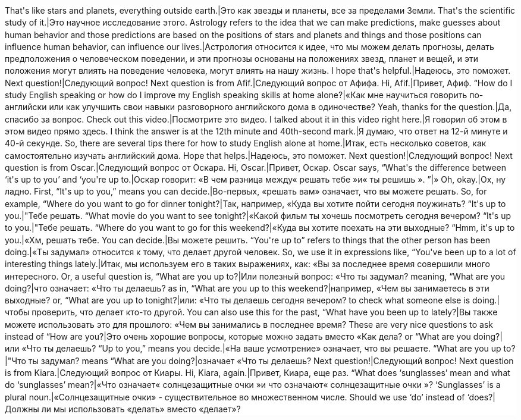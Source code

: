 That's like stars and planets, everything outside earth.|Это как звезды и планеты, все за пределами Земли.
That's the scientific study of it.|Это научное исследование этого.
Astrology refers to the idea that we can make predictions, make guesses about human behavior and those predictions are based on the positions of stars and planets and things and those positions can influence human behavior, can influence our lives.|Астрология относится к идее, что мы можем делать прогнозы, делать предположения о человеческом поведении, и эти прогнозы основаны на положениях звезд, планет и вещей, и эти положения могут влиять на поведение человека, могут влиять на нашу жизнь.
I hope that's helpful.|Надеюсь, это поможет.
Next question!|Следующий вопрос!
Next question is from Afif.|Следующий вопрос от Афифа.
Hi, Afif.|Привет, Афиф.
“How do I study English speaking or how do I improve my English speaking skills at home alone?|«Как мне научиться говорить по-английски или как улучшить свои навыки разговорного английского дома в одиночестве?
Yeah, thanks for the question.|Да, спасибо за вопрос.
Check out this video.|Посмотрите это видео.
I talked about it in this video right here.|Я говорил об этом в этом видео прямо здесь.
I think the answer is at the 12th minute and 40th-second mark.|Я думаю, что ответ на 12-й минуте и 40-й секунде.
So, there are several tips there for how to study English alone at home.|Итак, есть несколько советов, как самостоятельно изучать английский дома.
Hope that helps.|Надеюсь, это поможет.
Next question!|Следующий вопрос!
Next question is from Oscar.|Следующий вопрос от Оскара.
Hi, Oscar.|Привет, Оскар.
Oscar says, “What's the difference between ‘it's up to you’ and ‘you're up to.|Оскар говорит: «В чем разница между« решать тебе »и« ты решишь ».
”|»
Oh, okay.|Ох, ну ладно.
First, “It's up to you,” means you can decide.|Во-первых, «решать вам» означает, что вы можете решать.
So, for example, “Where do you want to go for dinner tonight?|Так, например, «Куда вы хотите пойти сегодня поужинать?
“It's up to you.|"Тебе решать.
“What movie do you want to see tonight?|«Какой фильм ты хочешь посмотреть сегодня вечером?
“It's up to you.|"Тебе решать.
“Where do you want to go for this weekend?|«Куда вы хотите поехать на эти выходные?
“Hmm, it's up to you.|«Хм, решать тебе.
You can decide.|Вы можете решить.
“You're up to” refers to things that the other person has been doing.|«Ты задумал» относится к тому, что делает другой человек.
So, we use it in expressions like, “You've been up to a lot of interesting things lately.|Итак, мы используем его в таких выражениях, как: «Вы за последнее время совершили много интересного.
Or, a useful question is, “What are you up to?|Или полезный вопрос: «Что ты задумал?
meaning, “What are you doing?|что означает: «Что ты делаешь?
as in, “What are you up to this weekend?|например, «Чем вы занимаетесь в эти выходные?
or, “What are you up to tonight?|или: «Что ты делаешь сегодня вечером?
to check what someone else is doing.|чтобы проверить, что делает кто-то другой.
You can also use this for the past, “What have you been up to lately?|Вы также можете использовать это для прошлого: «Чем вы занимались в последнее время?
These are very nice questions to ask instead of “How are you?|Это очень хорошие вопросы, которые можно задать вместо «Как дела?
or “What are you doing?|или «Что ты делаешь?
“Up to you,” means you decide.|«На ваше усмотрение» означает, что вы решаете.
“What are you up to?|"Что ты задумал?
means “What are you doing?|означает «Что ты делаешь?
Next question!|Следующий вопрос!
Next question is from Kiara.|Следующий вопрос от Киары.
Hi, Kiara, again.|Привет, Киара, еще раз.
“What does ‘sunglasses’ mean and what do ‘sunglasses’ mean?|«Что означает« солнцезащитные очки »и что означают« солнцезащитные очки »?
‘Sunglasses’ is a plural noun.|«Солнцезащитные очки» - существительное во множественном числе.
Should we use ‘do’ instead of ‘does?|Должны ли мы использовать «делать» вместо «делает»?